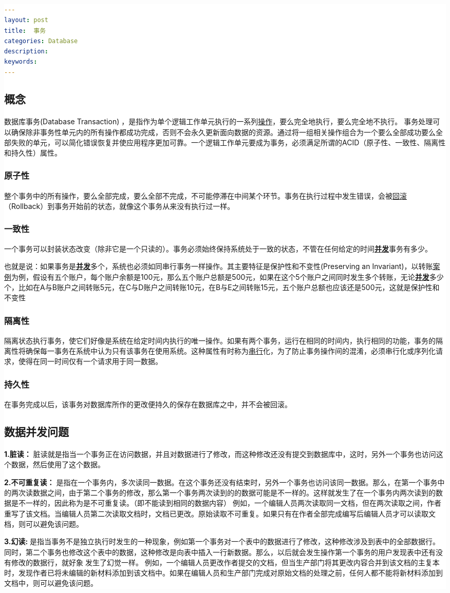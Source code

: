 ```yaml
---
layout: post
title:  事务
categories: Database
description: 
keywords: 
---
```


## 概念

数据库事务(Database Transaction) ，是指作为单个逻辑工作单元执行的一系列[操作](https://baike.baidu.com/item/%E6%93%8D%E4%BD%9C/33052)，要么完全地执行，要么完全地不执行。 事务处理可以确保除非事务性单元内的所有操作都成功完成，否则不会永久更新面向数据的资源。通过将一组相关操作组合为一个要么全部成功要么全部失败的单元，可以简化错误恢复并使应用程序更加可靠。一个逻辑工作单元要成为事务，必须满足所谓的ACID（原子性、一致性、隔离性和持久性）属性。

### 原子性

整个事务中的所有操作，要么全部完成，要么全部不完成，不可能停滞在中间某个环节。事务在执行过程中发生错误，会被[回滚](https://baike.baidu.com/item/%E5%9B%9E%E6%BB%9A)（Rollback）到事务开始前的状态，就像这个事务从来没有执行过一样。

### 一致性

一个事务可以封装状态改变（除非它是一个只读的）。事务必须始终保持系统处于一致的状态，不管在任何给定的时间[**并发**](https://baike.baidu.com/item/%E5%B9%B6%E5%8F%91)事务有多少。

也就是说：如果事务是[**并发**](https://baike.baidu.com/item/%E5%B9%B6%E5%8F%91)多个，系统也必须如同串行事务一样操作。其主要特征是保护性和不变性(Preserving an Invariant)，以转账[案例](https://baike.baidu.com/item/%E6%A1%88%E4%BE%8B)为例，假设有五个账户，每个账户余额是100元，那么五个账户总额是500元，如果在这个5个账户之间同时发生多个转账，无论[**并发**](https://baike.baidu.com/item/%E5%B9%B6%E5%8F%91)多少个，比如在A与B账户之间转账5元，在C与D账户之间转账10元，在B与E之间转账15元，五个账户总额也应该还是500元，这就是保护性和不变性

### 隔离性

隔离状态执行事务，使它们好像是系统在给定时间内执行的唯一操作。如果有两个事务，运行在相同的时间内，执行相同的功能，事务的隔离性将确保每一事务在系统中认为只有该事务在使用系统。这种属性有时称为[串行](https://baike.baidu.com/item/%E4%B8%B2%E8%A1%8C)化，为了防止事务操作间的混淆，必须串行化或序列化请求，使得在同一时间仅有一个请求用于同一数据。

### 持久性

在事务完成以后，该事务对数据库所作的更改便持久的保存在数据库之中，并不会被回滚。

## 数据并发问题

**1.脏读：**
脏读就是指当一个事务正在访问数据，并且对数据进行了修改，而这种修改还没有提交到数据库中，这时，另外一个事务也访问这个数据，然后使用了这个数据。

**2.不可重复读：**
是指在一个事务内，多次读同一数据。在这个事务还没有结束时，另外一个事务也访问该同一数据。那么，在第一个事务中的两次读数据之间，由于第二个事务的修改，那么第一个事务两次读到的的数据可能是不一样的。这样就发生了在一个事务内两次读到的数据是不一样的，因此称为是不可重复读。（即不能读到相同的数据内容）
例如，一个编辑人员两次读取同一文档，但在两次读取之间，作者重写了该文档。当编辑人员第二次读取文档时，文档已更改。原始读取不可重复。如果只有在作者全部完成编写后编辑人员才可以读取文档，则可以避免该问题。

**3.幻读:**
是指当事务不是独立执行时发生的一种现象，例如第一个事务对一个表中的数据进行了修改，这种修改涉及到表中的全部数据行。同时，第二个事务也修改这个表中的数据，这种修改是向表中插入一行新数据。那么，以后就会发生操作第一个事务的用户发现表中还有没有修改的数据行，就好象
发生了幻觉一样。
例如，一个编辑人员更改作者提交的文档，但当生产部门将其更改内容合并到该文档的主复本时，发现作者已将未编辑的新材料添加到该文档中。如果在编辑人员和生产部门完成对原始文档的处理之前，任何人都不能将新材料添加到文档中，则可以避免该问题。
